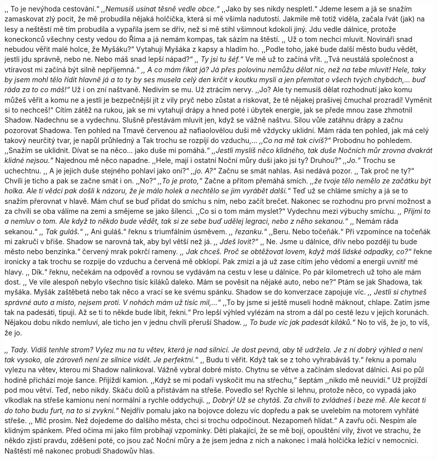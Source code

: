 ,, To je nevýhoda cestování.“ *,,Nemusíš usínat těsně vedle obce.“* ,,Jako by ses nikdy nespletl.“ Jdeme lesem a já se snažím zamaskovat zlý pocit, že mě probudila nějaká holčička, která si mě všimla nadutostí. Jakmile mě totiž viděla, začala řvát (jak) na lesy a neštěstí mě tím probudila a vypařila jsem se dřív, než si mě stihl všimnout kdokoli jiný. Jdu vedle dálnice, protože koneckonců všechny cesty vedou do Říma a já nemám kompas, tak sázím na štěstí. ,, Už o tom nechci mluvit. Novináři snad nebudou věřit malé holce, že Myšáku?“ Vytahuji Myšáka z kapsy a hladím ho. ,,Podle toho, jaké bude další město budu vědět, jestli jdu správně, nebo ne. Nebo máš snad lepší nápad?“ *,, Ty jsi tu šéf.“* Ve mě už to začíná vřít. ,,Tvá neustálá společnost a vtíravost mi začíná být silně nepříjemná.“ *,, A co mám říkat já? Já přes polovinu nemůžu dělat nic, než na tebe mluvit! Hele, taky by jsem mohl tělo řídit hlavně já a to ty by ses musela celý den krčit v koutku mysli a jen přemítat o všech tvých chybách,… buď ráda za to co máš!“* Už i on zní naštvaně. Nedivím se mu. Už ztrácím nervy. ,,Jo? Ale ty nemusíš dělat rozhodnutí jako komu můžeš věřit a komu ne a jestli je bezpečnější jít z vily pryč nebo zůstat a riskovat, že tě nějakej prašivej čmuchal prozradí! Vyměnit si to nechceš!“ Cítím zátěž na rukou, jak se mi vytahují drápy a hned poté i úbytek energie, jak se přede mnou zase zhmotnil Shadow. Nadechnu se a vydechnu. Slušně přestávám mluvit jen, když se vážně naštvu. Silou vůle zatáhnu drápy a začnu pozorovat Shadowa. Ten pohled na Tmavě červenou až nafiaolovělou duši mě vždycky uklidní. Mám ráda ten pohled, jak má celý takový neurčitý tvar, je napůl průhledný a Tak trochu se rozpíjí do vzduchu,… *,,Co na mě tak civíš?“* Probodnu ho pohledem. ,,Snažím se uklidnit. Dívat se na něco… jako duše mi pomáhá.“ *,,Jestli myslíš něco klidného, tak duše Nočních můr zrovna dvakrát klidné nejsou.“* Najednou mě něco napadne. ,,Hele, mají i ostatní Noční můry duši jako jsi ty? Druhou?“ *,,Jo.“* Trochu se uchechtnu. ,, A je jejich duše stejného pohlaví jako oni?“ *,,jo. A?“* Začnu se smát nahlas. Asi nedává pozor. ,, Tak proč ne ty?“ Chvíli je ticho a pak se začne smát i on. ,,No?“ *,,To je proto,“* Začne a přitom přemáhá smích. *,,že tvoje tělo nemělo ze začátku být holka. Ale ti vědci pak došli k názoru, že je málo holek a nechtělo se jim vyrábět další.“* Teď už se chláme smíchy a já se to snažím přerovnat v hlavě. Mám chuť se buď přidat do smíchu s ním, nebo začít brečet. Nakonec se rozhodnu pro první možnost a za chvíli se oba válíme na zemi a smějeme se jako šílenci. ,,Co si o tom mám myslet?“ Vydechnu mezi výbuchy smíchu. *,, Přijmi to a nemluv o tom. Ale když to někdo bude vědět, tak si ze sebe buď udělej legraci, nebo z něho sekanou.“* ,, Nemám ráda sekanou.“ *,, Tak guláš.“* ,, Ani guláš.“ řeknu s triumfálním úsměvem. *,, řezanku.“* ,,Beru. Nebo točeňák.“ Při vzpomínce na točeňák mi zakručí v břiše. Shadow se narovná tak, aby byl větší než já. *,, Jdeš lovit?“* ,, Ne. Jsme u dálnice, dřív nebo později tu bude město nebo benzínka.“ červený mrak pokrčí rameny. *,, Jak chceš. Proč se obtěžovat lovem, když máš lidské odpadky, co?“* řekne ironicky a tak trochu se rozpije do vzduchu a červená mě obklopí. Pak zmizí a já už zase cítím jeho vědomí a energii uvnitř mé hlavy. ,, Dík.“ řeknu, nečekám na odpověď a rovnou se vydávám na cestu v lese u dálnice. Po pár kilometrech už toho ale mám dost. ,, Ve vile alespoň nebylo všechno tisíc kiláků daleko. Mám se pověsit na nějaké auto, nebo ne?“ Ptám se jak Shadowa, tak myšáka. Myšák zaštěbetá nebo tak něco a vrací se ke svému spánku. Shadow se do konverzace zapojuje víc. *,, Jestli si chytneš správné auto a místo, nejsem proti. V nohách mám už tisíc mil,...“* ,,To by jsme si ještě museli hodně máknout, chlape. Zatím jsme tak na padesáti, tipuji. Až se ti to někde bude líbit, řekni.“ Pro lepší výhled vylézám na strom a dál po cestě lezu v jejich korunách. Nějakou dobu nikdo nemluví, ale ticho jen v jednu chvíli přeruší Shadow. *,, To bude víc jak padesát kiláků.“* No to víš, že jo, to víš, že jo.

*,, Tady. Vidíš tenhle strom? Vylez mu na tu větev, která je nad silnicí. Je dost pevná, aby tě udržela. Je z ní dobrý výhled a není tak vysoko, ale zároveň není ze silnice vidět. Je perfektní.“* ,, Budu ti věřit. Když tak se z toho vyhrabáváš ty.“ řeknu a pomalu vylezu na větev, kterou mi Shadow nalinkoval. Vážně vybral dobré místo. Chytnu se větve a začínám sledovat dálnici. Asi po půl hodině přichází moje šance. Přijíždí kamion. ,,Když se mi podaří vyskočit mu na střechu,“ šeptám ,,nikdo mě neuvidí.“ Už projíždí pod mou větví. Teď, nebo nikdy. Skáču dolů a přistávám na střeše. Povedlo se! Rychle si lehnu, protože něco, co vypadá jako vlkodlak na střeše kamionu není normální a rychle oddychuji. *,, Dobrý! Už se chytáš. Za chvíli to zvládneš i beze mě. Ale kecat ti do toho budu furt, na to si zvykni.“* Nejdřív pomalu jako na bojovce dolezu víc dopředu a pak se uvelebím na motorem vyhřáté střeše. ,, Mlč prosím. Než dojedeme do dalšího města, chci si trochu odpočinout. Nezapomeň hlídat.“ A zavřu oči. Nespím ale klidným spánkem. Před očima mi jako film probíhají vzpomínky. Děti plakající, že se mě bojí, opouštění vily, život ve strachu, že někdo zjistí pravdu, zděšení poté, co jsou zač Noční můry a že jsem jedna z nich a nakonec i malá holčička ležící v nemocnici. Naštěstí mě nakonec probudí Shadowův hlas.
